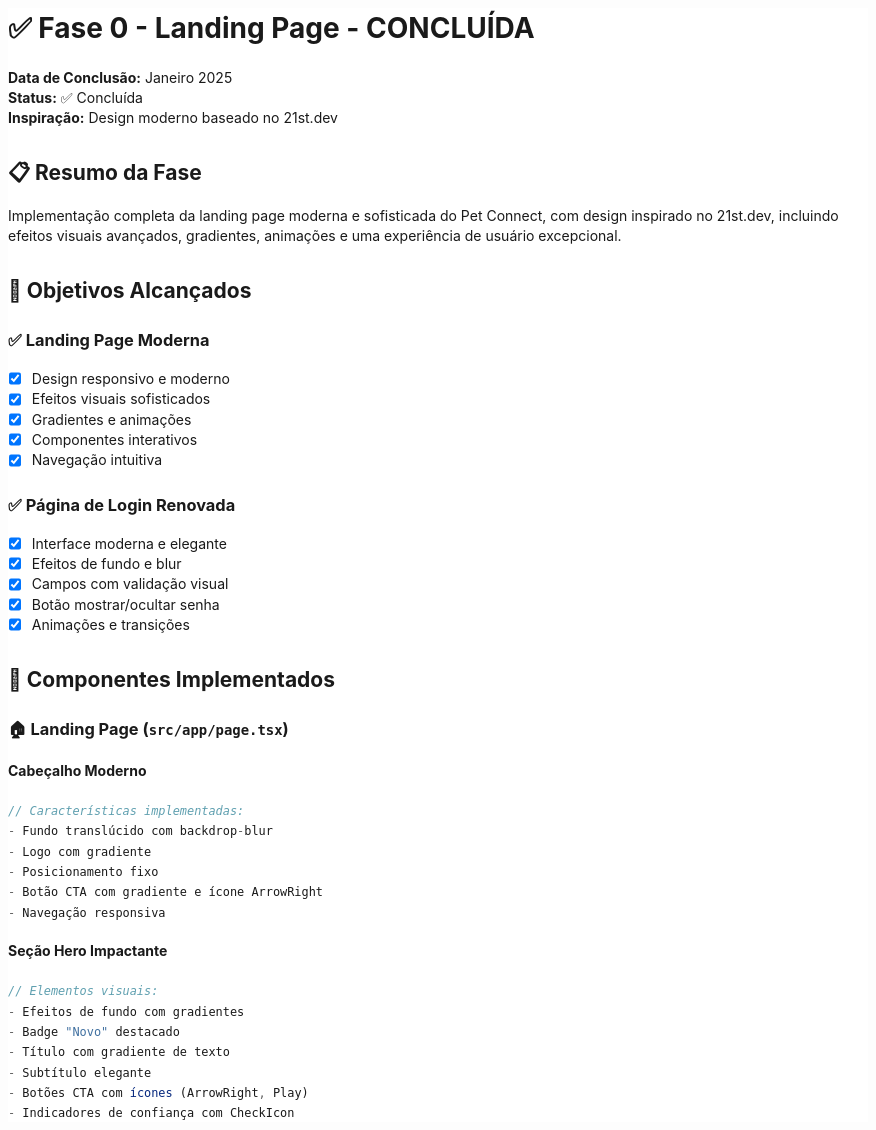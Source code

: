 # ✅ Fase 0 - Landing Page - CONCLUÍDA

**Data de Conclusão:** Janeiro 2025  
**Status:** ✅ Concluída  
**Inspiração:** Design moderno baseado no 21st.dev

## 📋 Resumo da Fase

Implementação completa da landing page moderna e sofisticada do Pet Connect, com design inspirado no 21st.dev, incluindo efeitos visuais avançados, gradientes, animações e uma experiência de usuário excepcional.

## 🎯 Objetivos Alcançados

### ✅ Landing Page Moderna
- [x] Design responsivo e moderno
- [x] Efeitos visuais sofisticados
- [x] Gradientes e animações
- [x] Componentes interativos
- [x] Navegação intuitiva

### ✅ Página de Login Renovada
- [x] Interface moderna e elegante
- [x] Efeitos de fundo e blur
- [x] Campos com validação visual
- [x] Botão mostrar/ocultar senha
- [x] Animações e transições

## 🎨 Componentes Implementados

### 🏠 Landing Page (`src/app/page.tsx`)

#### Cabeçalho Moderno
```typescript
// Características implementadas:
- Fundo translúcido com backdrop-blur
- Logo com gradiente
- Posicionamento fixo
- Botão CTA com gradiente e ícone ArrowRight
- Navegação responsiva
```

#### Seção Hero Impactante
```typescript
// Elementos visuais:
- Efeitos de fundo com gradientes
- Badge "Novo" destacado
- Título com gradiente de texto
- Subtítulo elegante
- Botões CTA com ícones (ArrowRight, Play)
- Indicadores de confiança com CheckIcon
```
